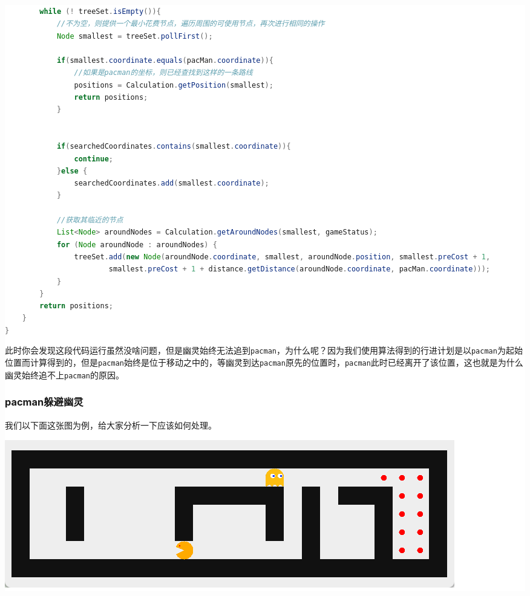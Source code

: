 ```java
        while (! treeSet.isEmpty()){
            //不为空，则提供一个最小花费节点，遍历周围的可使用节点，再次进行相同的操作
            Node smallest = treeSet.pollFirst();

            if(smallest.coordinate.equals(pacMan.coordinate)){
                //如果是pacman的坐标，则已经查找到这样的一条路线
                positions = Calculation.getPosition(smallest);
                return positions;
            }


            if(searchedCoordinates.contains(smallest.coordinate)){
                continue;
            }else {
                searchedCoordinates.add(smallest.coordinate);
            }

            //获取其临近的节点
            List<Node> aroundNodes = Calculation.getAroundNodes(smallest, gameStatus);
            for (Node aroundNode : aroundNodes) {
                treeSet.add(new Node(aroundNode.coordinate, smallest, aroundNode.position, smallest.preCost + 1,
                        smallest.preCost + 1 + distance.getDistance(aroundNode.coordinate, pacMan.coordinate)));
            }
        }
        return positions;
    }
}
```

此时你会发现这段代码运行虽然没啥问题，但是幽灵始终无法追到`pacman`，为什么呢？因为我们使用算法得到的行进计划是以`pacman`为起始位置而计算得到的，但是`pacman`始终是位于移动之中的，等幽灵到达`pacman`原先的位置时，`pacman`此时已经离开了该位置，这也就是为什么幽灵始终追不上`pacman`的原因。

### pacman躲避幽灵

我们以下面这张图为例，给大家分析一下应该如何处理。

![image-20240102160823616](image/image-20240102160823616.png)
